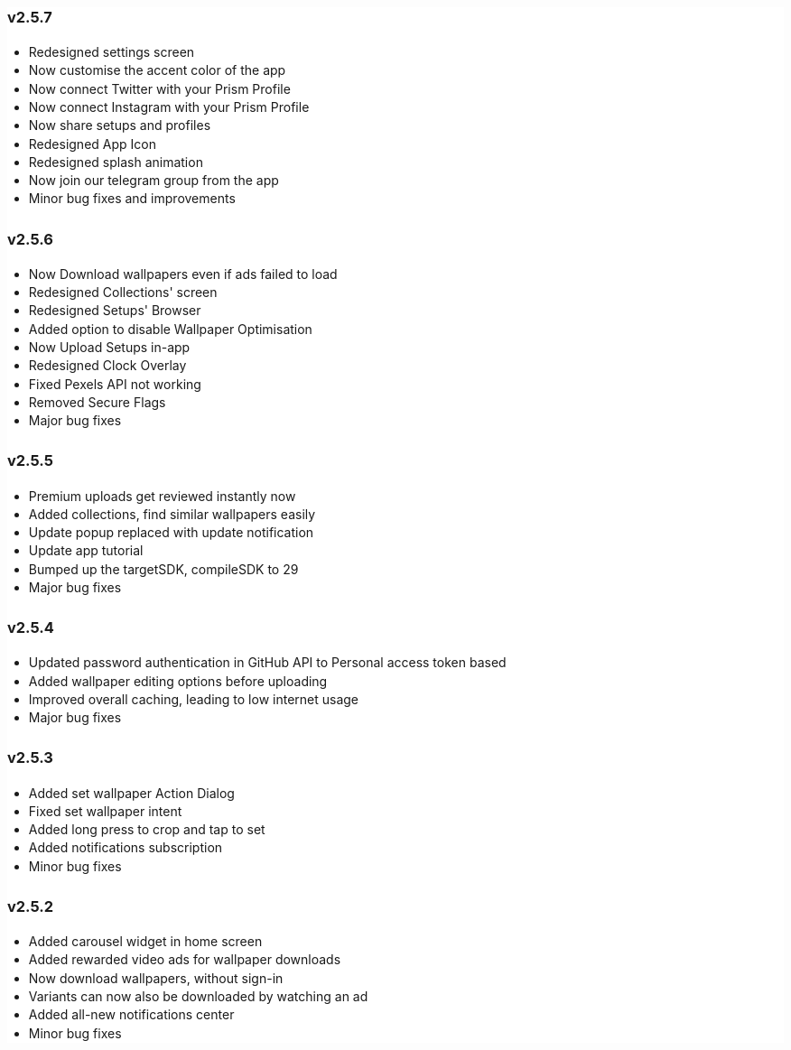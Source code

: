 ### v2.5.7
- Redesigned settings screen
- Now customise the accent color of the app
- Now connect Twitter with your Prism Profile
- Now connect Instagram with your Prism Profile
- Now share setups and profiles
- Redesigned App Icon
- Redesigned splash animation
- Now join our telegram group from the app
- Minor bug fixes and improvements

### v2.5.6
- Now Download wallpapers even if ads failed to load
- Redesigned Collections' screen
- Redesigned Setups' Browser
- Added option to disable Wallpaper Optimisation
- Now Upload Setups in-app
- Redesigned Clock Overlay
- Fixed Pexels API not working
- Removed Secure Flags
- Major bug fixes

### v2.5.5
- Premium uploads get reviewed instantly now
- Added collections, find similar wallpapers easily
- Update popup replaced with update notification
- Update app tutorial
- Bumped up the targetSDK, compileSDK to 29
- Major bug fixes

### v2.5.4
- Updated password authentication in GitHub API to Personal access token based
- Added wallpaper editing options before uploading
- Improved overall caching, leading to low internet usage
- Major bug fixes

### v2.5.3
- Added set wallpaper Action Dialog
- Fixed set wallpaper intent
- Added long press to crop and tap to set
- Added notifications subscription
- Minor bug fixes

### v2.5.2
- Added carousel widget in home screen
- Added rewarded video ads for wallpaper downloads
- Now download wallpapers, without sign-in
- Variants can now also be downloaded by watching an ad
- Added all-new notifications center
- Minor bug fixes
